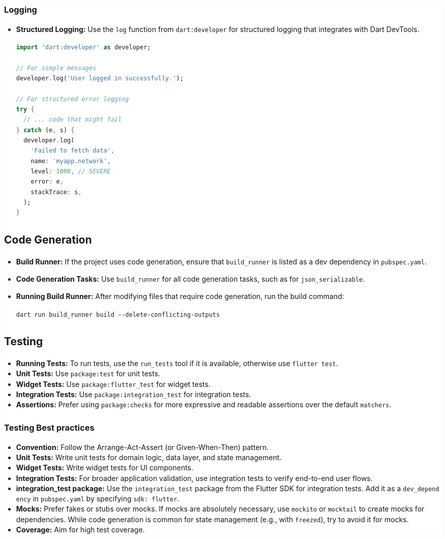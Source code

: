 
### Logging
* **Structured Logging:** Use the `log` function from `dart:developer` for
  structured logging that integrates with Dart DevTools.

  ```dart
  import 'dart:developer' as developer;

  // For simple messages
  developer.log('User logged in successfully.');

  // For structured error logging
  try {
    // ... code that might fail
  } catch (e, s) {
    developer.log(
      'Failed to fetch data',
      name: 'myapp.network',
      level: 1000, // SEVERE
      error: e,
      stackTrace: s,
    );
  }
  ```

## Code Generation
* **Build Runner:** If the project uses code generation, ensure that
  `build_runner` is listed as a dev dependency in `pubspec.yaml`.
* **Code Generation Tasks:** Use `build_runner` for all code generation tasks,
  such as for `json_serializable`.
* **Running Build Runner:** After modifying files that require code generation,
  run the build command:

  ```shell
  dart run build_runner build --delete-conflicting-outputs
  ```

## Testing
* **Running Tests:** To run tests, use the `run_tests` tool if it is available,
  otherwise use `flutter test`.
* **Unit Tests:** Use `package:test` for unit tests.
* **Widget Tests:** Use `package:flutter_test` for widget tests.
* **Integration Tests:** Use `package:integration_test` for integration tests.
* **Assertions:** Prefer using `package:checks` for more expressive and readable
  assertions over the default `matchers`.

### Testing Best practices
* **Convention:** Follow the Arrange-Act-Assert (or Given-When-Then) pattern.
* **Unit Tests:** Write unit tests for domain logic, data layer, and state
  management.
* **Widget Tests:** Write widget tests for UI components.
* **Integration Tests:** For broader application validation, use integration
  tests to verify end-to-end user flows.
* **integration_test package:** Use the `integration_test` package from the
  Flutter SDK for integration tests. Add it as a `dev_dependency` in
  `pubspec.yaml` by specifying `sdk: flutter`.
* **Mocks:** Prefer fakes or stubs over mocks. If mocks are absolutely
  necessary, use `mockito` or `mocktail` to create mocks for dependencies. While
  code generation is common for state management (e.g., with `freezed`), try to
  avoid it for mocks.
* **Coverage:** Aim for high test coverage.
